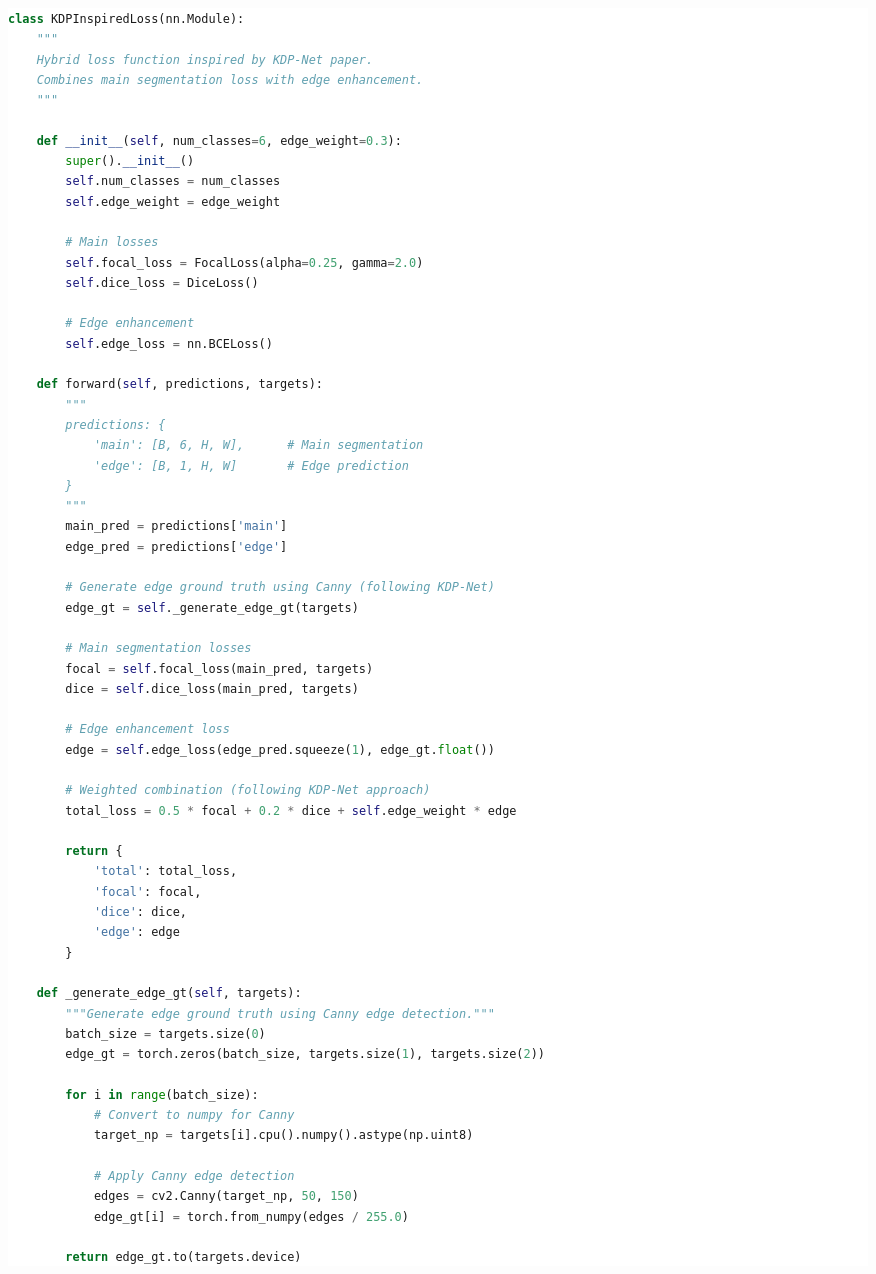 ```python
class KDPInspiredLoss(nn.Module):
    """
    Hybrid loss function inspired by KDP-Net paper.
    Combines main segmentation loss with edge enhancement.
    """
    
    def __init__(self, num_classes=6, edge_weight=0.3):
        super().__init__()
        self.num_classes = num_classes
        self.edge_weight = edge_weight
        
        # Main losses
        self.focal_loss = FocalLoss(alpha=0.25, gamma=2.0)
        self.dice_loss = DiceLoss()
        
        # Edge enhancement
        self.edge_loss = nn.BCELoss()
        
    def forward(self, predictions, targets):
        """
        predictions: {
            'main': [B, 6, H, W],      # Main segmentation
            'edge': [B, 1, H, W]       # Edge prediction
        }
        """
        main_pred = predictions['main']
        edge_pred = predictions['edge']
        
        # Generate edge ground truth using Canny (following KDP-Net)
        edge_gt = self._generate_edge_gt(targets)
        
        # Main segmentation losses
        focal = self.focal_loss(main_pred, targets)
        dice = self.dice_loss(main_pred, targets)
        
        # Edge enhancement loss
        edge = self.edge_loss(edge_pred.squeeze(1), edge_gt.float())
        
        # Weighted combination (following KDP-Net approach)
        total_loss = 0.5 * focal + 0.2 * dice + self.edge_weight * edge
        
        return {
            'total': total_loss,
            'focal': focal,
            'dice': dice,
            'edge': edge
        }
    
    def _generate_edge_gt(self, targets):
        """Generate edge ground truth using Canny edge detection."""
        batch_size = targets.size(0)
        edge_gt = torch.zeros(batch_size, targets.size(1), targets.size(2))
        
        for i in range(batch_size):
            # Convert to numpy for Canny
            target_np = targets[i].cpu().numpy().astype(np.uint8)
            
            # Apply Canny edge detection
            edges = cv2.Canny(target_np, 50, 150)
            edge_gt[i] = torch.from_numpy(edges / 255.0)
        
        return edge_gt.to(targets.device)
```